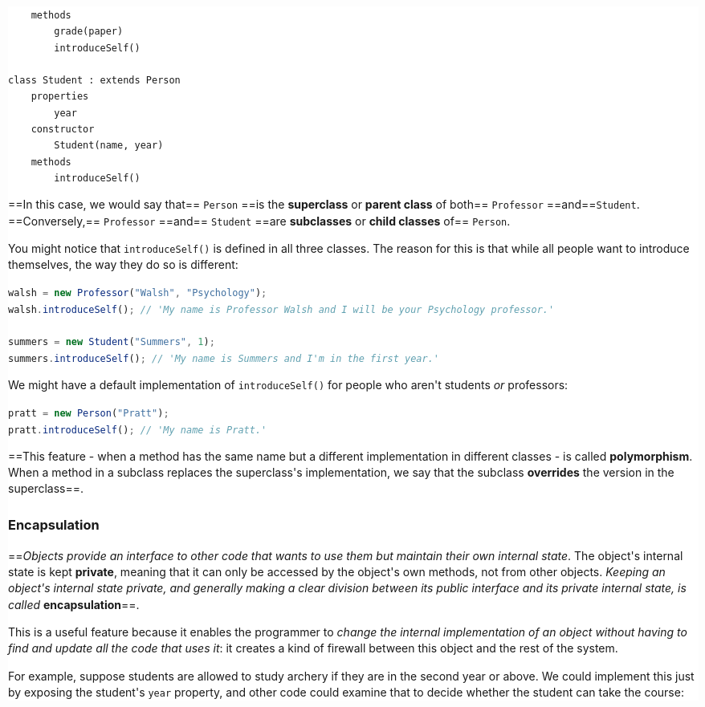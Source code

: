 ```
    methods
        grade(paper)
        introduceSelf()

class Student : extends Person
    properties
        year
    constructor
        Student(name, year)
    methods
        introduceSelf()
```

==In this case, we would say that== `Person` ==is the **superclass** or **parent class** of both== `Professor` ==and==`Student`. ==Conversely,== `Professor` ==and== `Student` ==are **subclasses** or **child classes** of== `Person`.

You might notice that `introduceSelf()` is defined in all three classes. The reason for this is that while all people want to introduce themselves, the way they do so is different:

```js
walsh = new Professor("Walsh", "Psychology");
walsh.introduceSelf(); // 'My name is Professor Walsh and I will be your Psychology professor.'

summers = new Student("Summers", 1);
summers.introduceSelf(); // 'My name is Summers and I'm in the first year.'
```

We might have a default implementation of `introduceSelf()` for people who aren't students *or* professors:

```js
pratt = new Person("Pratt");
pratt.introduceSelf(); // 'My name is Pratt.'
```

==This feature - when a method has the same name but a different implementation in different classes - is called **polymorphism**. When a method in a subclass replaces the superclass's implementation, we say that the subclass **overrides** the version in the superclass==.

### Encapsulation

==_Objects provide an interface to other code that wants to use them but maintain their own internal state_. The object's internal state is kept **private**, meaning that it can only be accessed by the object's own methods, not from other objects. _Keeping an object's internal state private, and generally making a clear division between its public interface and its private internal state, is called_ **encapsulation**==.

This is a useful feature because it enables the programmer to _change the internal implementation of an object without having to find and update all the code that uses it_: it creates a kind of firewall between this object and the rest of the system.

For example, suppose students are allowed to study archery if they are in the second year or above. We could implement this just by exposing the student's `year` property, and other code could examine that to decide whether the student can take the course:
